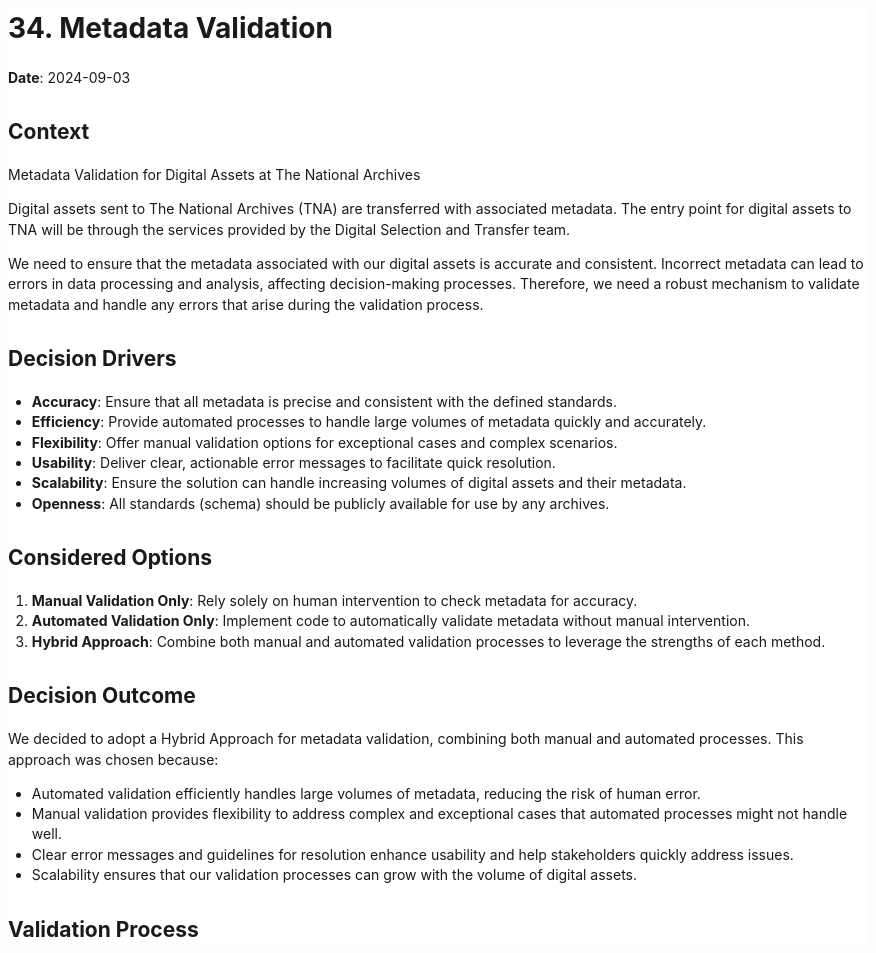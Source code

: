 # 34. Metadata Validation

**Date**: 2024-09-03

## Context

Metadata Validation for Digital Assets at The National Archives

Digital assets sent to The National Archives (TNA) are transferred with associated metadata. The entry point for digital assets to TNA will be through the services provided by the Digital Selection and Transfer team.

We need to ensure that the metadata associated with our digital assets is accurate and consistent. Incorrect metadata can lead to errors in data processing and analysis, affecting decision-making processes. Therefore, we need a robust mechanism to validate metadata and handle any errors that arise during the validation process.

## Decision Drivers

- **Accuracy**: Ensure that all metadata is precise and consistent with the defined standards.
- **Efficiency**: Provide automated processes to handle large volumes of metadata quickly and accurately.
- **Flexibility**: Offer manual validation options for exceptional cases and complex scenarios.
- **Usability**: Deliver clear, actionable error messages to facilitate quick resolution.
- **Scalability**: Ensure the solution can handle increasing volumes of digital assets and their metadata.
- **Openness**: All standards (schema) should be publicly available for use by any archives.

## Considered Options

1. **Manual Validation Only**: Rely solely on human intervention to check metadata for accuracy.
2. **Automated Validation Only**: Implement code to automatically validate metadata without manual intervention.
3. **Hybrid Approach**: Combine both manual and automated validation processes to leverage the strengths of each method.

## Decision Outcome

We decided to adopt a Hybrid Approach for metadata validation, combining both manual and automated processes. This approach was chosen because:

- Automated validation efficiently handles large volumes of metadata, reducing the risk of human error.
- Manual validation provides flexibility to address complex and exceptional cases that automated processes might not handle well.
- Clear error messages and guidelines for resolution enhance usability and help stakeholders quickly address issues.
- Scalability ensures that our validation processes can grow with the volume of digital assets.

## Validation Process
